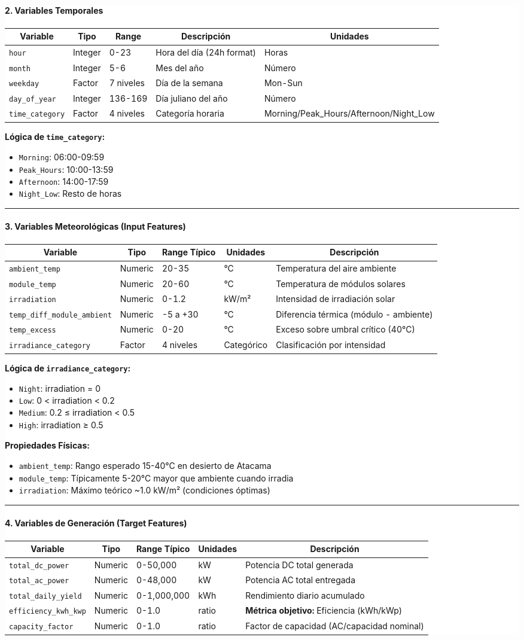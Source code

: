 
#### 2. Variables Temporales

| Variable | Tipo | Range | Descripción | Unidades |
|----------|------|-------|-------------|----------|
| `hour` | Integer | 0-23 | Hora del día (24h format) | Horas |
| `month` | Integer | 5-6 | Mes del año | Número |
| `weekday` | Factor | 7 niveles | Día de la semana | Mon-Sun |
| `day_of_year` | Integer | 136-169 | Día juliano del año | Número |
| `time_category` | Factor | 4 niveles | Categoría horaria | Morning/Peak_Hours/Afternoon/Night_Low |

**Lógica de `time_category`:**
- `Morning`: 06:00-09:59
- `Peak_Hours`: 10:00-13:59
- `Afternoon`: 14:00-17:59
- `Night_Low`: Resto de horas

---

#### 3. Variables Meteorológicas (Input Features)

| Variable | Tipo | Range Típico | Unidades | Descripción |
|----------|------|-------------|----------|-------------|
| `ambient_temp` | Numeric | 20-35 | °C | Temperatura del aire ambiente |
| `module_temp` | Numeric | 20-60 | °C | Temperatura de módulos solares |
| `irradiation` | Numeric | 0-1.2 | kW/m² | Intensidad de irradiación solar |
| `temp_diff_module_ambient` | Numeric | -5 a +30 | °C | Diferencia térmica (módulo - ambiente) |
| `temp_excess` | Numeric | 0-20 | °C | Exceso sobre umbral crítico (40°C) |
| `irradiance_category` | Factor | 4 niveles | Categórico | Clasificación por intensidad |

**Lógica de `irradiance_category`:**
- `Night`: irradiation = 0
- `Low`: 0 < irradiation < 0.2
- `Medium`: 0.2 ≤ irradiation < 0.5
- `High`: irradiation ≥ 0.5

**Propiedades Físicas:**
- `ambient_temp`: Rango esperado 15-40°C en desierto de Atacama
- `module_temp`: Típicamente 5-20°C mayor que ambiente cuando irradia
- `irradiation`: Máximo teórico ~1.0 kW/m² (condiciones óptimas)

---

#### 4. Variables de Generación (Target Features)

| Variable | Tipo | Range Típico | Unidades | Descripción |
|----------|------|-------------|----------|-------------|
| `total_dc_power` | Numeric | 0-50,000 | kW | Potencia DC total generada |
| `total_ac_power` | Numeric | 0-48,000 | kW | Potencia AC total entregada |
| `total_daily_yield` | Numeric | 0-1,000,000 | kWh | Rendimiento diario acumulado |
| `efficiency_kwh_kwp` | Numeric | 0-1.0 | ratio | **Métrica objetivo:** Eficiencia (kWh/kWp) |
| `capacity_factor` | Numeric | 0-1.0 | ratio | Factor de capacidad (AC/capacidad nominal) |
